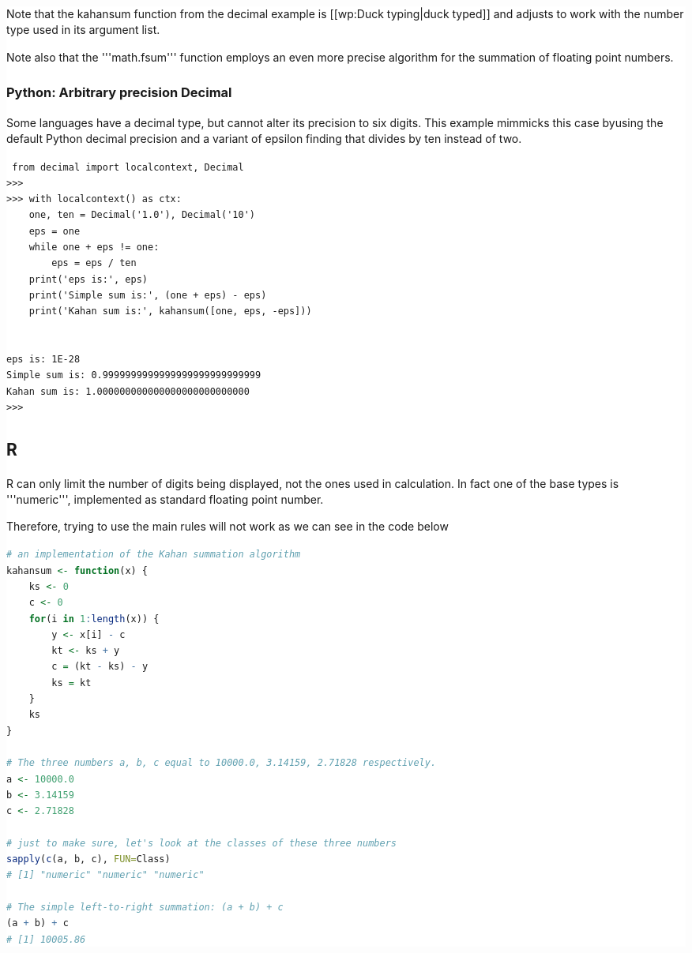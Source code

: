 Note that the kahansum function from the decimal example is [[wp:Duck typing|duck typed]] and adjusts to work with the number type used in its argument list.

Note also that the '''math.fsum''' function employs an even more precise algorithm for the summation of floating point numbers.


### Python: Arbitrary precision Decimal

Some languages have a decimal type, but cannot alter its precision to six digits. This example mimmicks this case byusing the default Python decimal precision and a variant of epsilon finding that divides by ten instead of two.

```python>>>
 from decimal import localcontext, Decimal
>>>
>>> with localcontext() as ctx:
	one, ten = Decimal('1.0'), Decimal('10')
	eps = one
	while one + eps != one:
		eps = eps / ten
	print('eps is:', eps)
	print('Simple sum is:', (one + eps) - eps)
	print('Kahan sum is:', kahansum([one, eps, -eps]))


eps is: 1E-28
Simple sum is: 0.9999999999999999999999999999
Kahan sum is: 1.000000000000000000000000000
>>>
```



## R

R can only limit the number of digits being displayed, not the ones used in calculation. In fact one of the base types is '''numeric''', implemented as standard floating point number.

Therefore, trying to use the main rules will not work as we can see in the code below


```r
# an implementation of the Kahan summation algorithm
kahansum <- function(x) {
    ks <- 0
    c <- 0
    for(i in 1:length(x)) {
        y <- x[i] - c
        kt <- ks + y
        c = (kt - ks) - y
        ks = kt
    }
    ks
}

# The three numbers a, b, c equal to 10000.0, 3.14159, 2.71828 respectively.
a <- 10000.0
b <- 3.14159
c <- 2.71828

# just to make sure, let's look at the classes of these three numbers
sapply(c(a, b, c), FUN=Class)
# [1] "numeric" "numeric" "numeric"

# The simple left-to-right summation: (a + b) + c
(a + b) + c
# [1] 10005.86
```